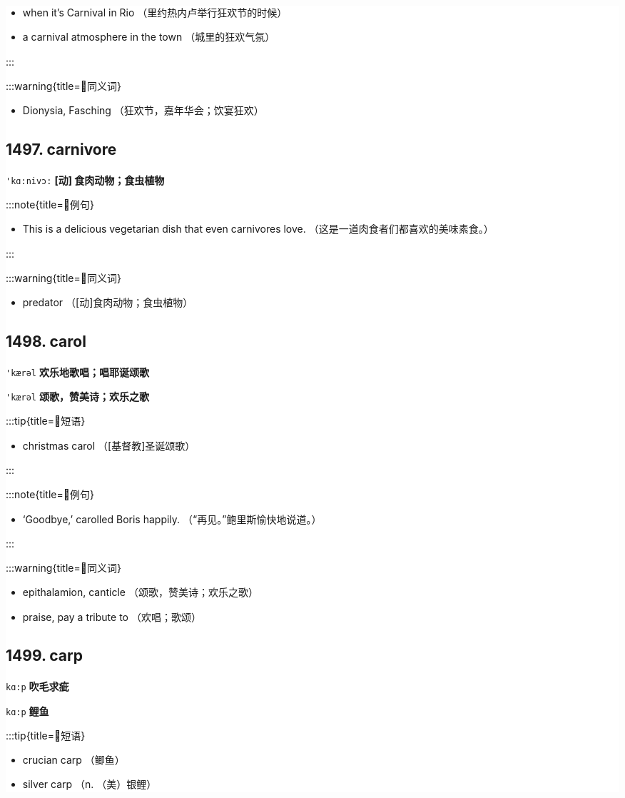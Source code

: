 - when it’s Carnival in Rio （里约热内卢举行狂欢节的时候）

- a carnival atmosphere in the town （城里的狂欢气氛）

:::

:::warning{title=🤔同义词}

- Dionysia, Fasching （狂欢节，嘉年华会；饮宴狂欢）


## 1497. carnivore

`'kɑ:nivɔ:`  **[动] 食肉动物；食虫植物**

:::note{title=🎤例句}

- This is a delicious vegetarian dish that even carnivores love. （这是一道肉食者们都喜欢的美味素食。）

:::

:::warning{title=🤔同义词}

- predator （[动]食肉动物；食虫植物）


## 1498. carol

`'kærəl`  **欢乐地歌唱；唱耶诞颂歌**

`'kærəl`  **颂歌，赞美诗；欢乐之歌**

:::tip{title=🤩短语}

- christmas carol （[基督教]圣诞颂歌）

:::

:::note{title=🎤例句}

- ‘Goodbye,’ carolled Boris happily. （“再见。”鲍里斯愉快地说道。）

:::

:::warning{title=🤔同义词}

- epithalamion, canticle （颂歌，赞美诗；欢乐之歌）

- praise, pay a tribute to （欢唱；歌颂）


## 1499. carp

`kɑ:p`  **吹毛求疵**

`kɑ:p`  **鲤鱼**

:::tip{title=🤩短语}

- crucian carp （鲫鱼）

- silver carp （n. （美）银鲤）
